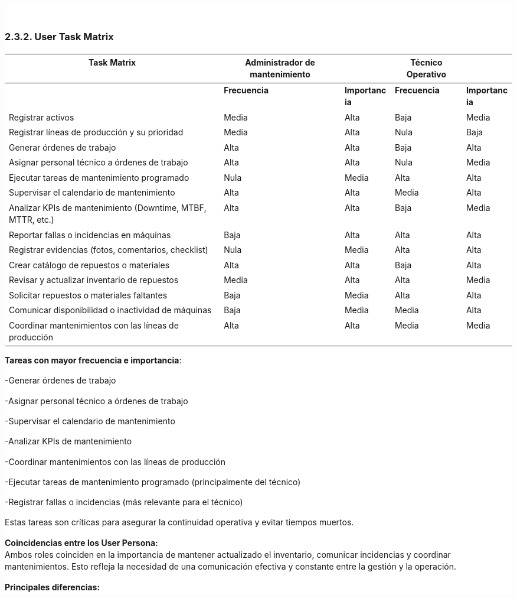 <br>

### 2.3.2. User Task Matrix

| Task Matrix | Administrador de mantenimiento |  | Técnico Operativo |  |
|--------------|--------------------------------|--|-------------------|--|
|              | **Frecuencia** | **Importancia** | **Frecuencia** | **Importancia** |
| Registrar activos | Media | Alta | Baja | Media |
| Registrar líneas de producción y su prioridad | Media | Alta | Nula | Baja |
| Generar órdenes de trabajo | Alta | Alta | Baja | Alta |
| Asignar personal técnico a órdenes de trabajo | Alta | Alta | Nula | Media |
| Ejecutar tareas de mantenimiento programado | Nula | Media | Alta | Alta |
| Supervisar el calendario de mantenimiento | Alta | Alta | Media | Alta |
| Analizar KPIs de mantenimiento (Downtime, MTBF, MTTR, etc.) | Alta | Alta | Baja | Media |
| Reportar fallas o incidencias en máquinas | Baja | Alta | Alta | Alta |
| Registrar evidencias (fotos, comentarios, checklist) | Nula | Media | Alta | Alta |
| Crear catálogo de repuestos o materiales | Alta | Alta | Baja | Alta |
| Revisar y actualizar inventario de repuestos | Media | Alta | Alta | Media |
| Solicitar repuestos o materiales faltantes | Baja | Media | Alta | Alta |
| Comunicar disponibilidad o inactividad de máquinas | Baja | Media | Media | Alta |
| Coordinar mantenimientos con las líneas de producción | Alta | Alta | Media | Media |

**Tareas con mayor frecuencia e importancia**:

\-Generar órdenes de trabajo

\-Asignar personal técnico a órdenes de trabajo

\-Supervisar el calendario de mantenimiento

\-Analizar KPIs de mantenimiento

\-Coordinar mantenimientos con las líneas de producción

\-Ejecutar tareas de mantenimiento programado (principalmente del técnico)

\-Registrar fallas o incidencias (más relevante para el técnico)

Estas tareas son críticas para asegurar la continuidad operativa y evitar tiempos muertos.

**Coincidencias entre los User Persona:**  
 Ambos roles coinciden en la importancia de mantener actualizado el inventario, comunicar incidencias y coordinar mantenimientos. Esto refleja la necesidad de una comunicación efectiva y constante entre la gestión y la operación.

**Principales diferencias:**
